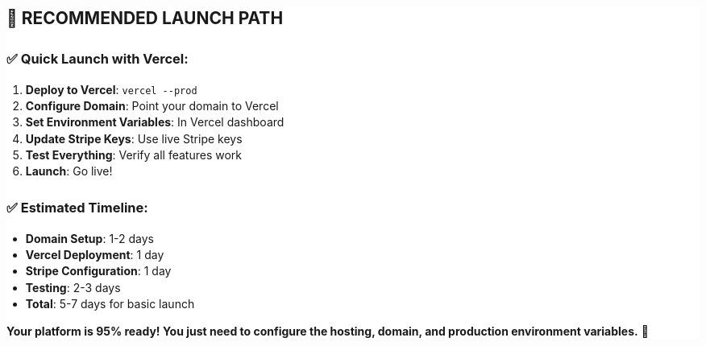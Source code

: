 ## 🎉 **RECOMMENDED LAUNCH PATH**

### **✅ Quick Launch with Vercel:**
1. **Deploy to Vercel**: `vercel --prod`
2. **Configure Domain**: Point your domain to Vercel
3. **Set Environment Variables**: In Vercel dashboard
4. **Update Stripe Keys**: Use live Stripe keys
5. **Test Everything**: Verify all features work
6. **Launch**: Go live!

### **✅ Estimated Timeline:**
- **Domain Setup**: 1-2 days
- **Vercel Deployment**: 1 day
- **Stripe Configuration**: 1 day
- **Testing**: 2-3 days
- **Total**: 5-7 days for basic launch

**Your platform is 95% ready! You just need to configure the hosting, domain, and production environment variables.** 🚀 